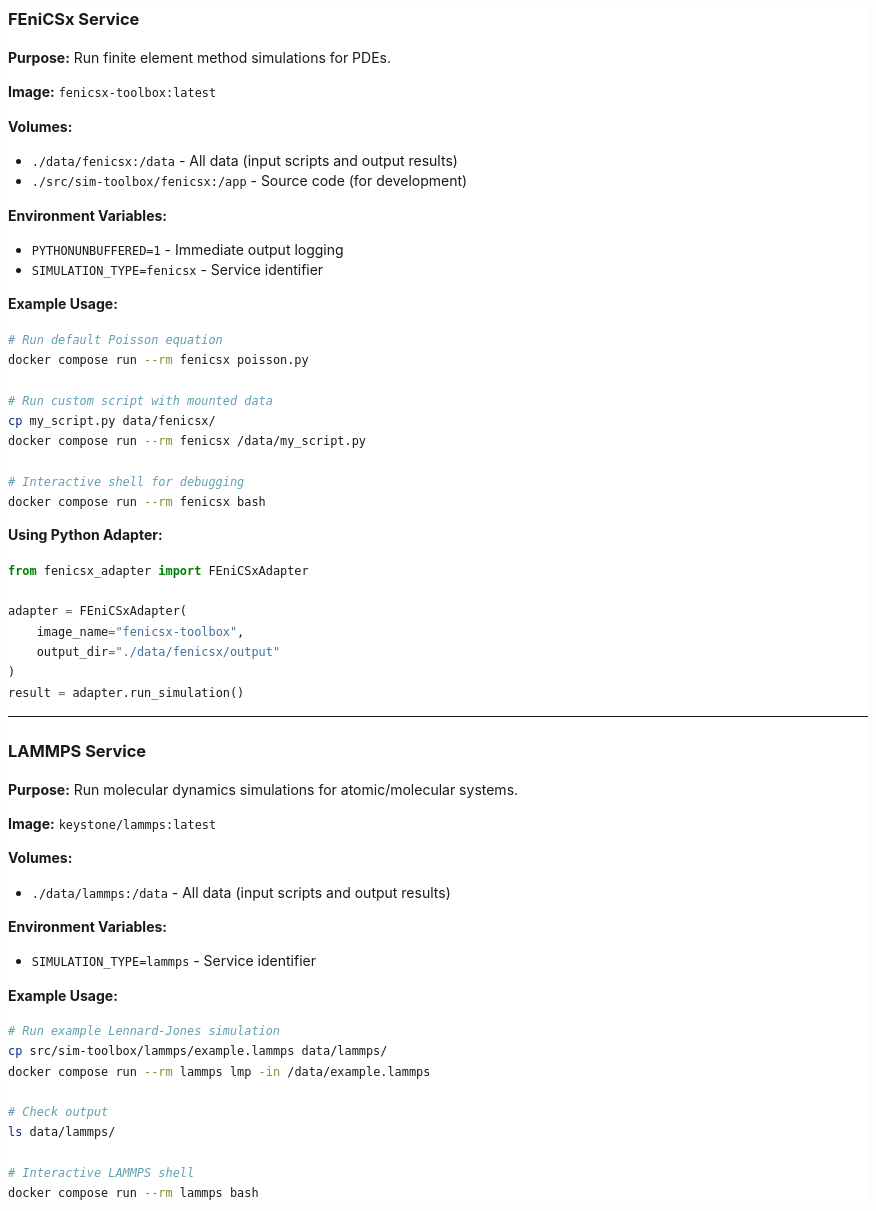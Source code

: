 
### FEniCSx Service

**Purpose:** Run finite element method simulations for PDEs.

**Image:** `fenicsx-toolbox:latest`

**Volumes:**
- `./data/fenicsx:/data` - All data (input scripts and output results)
- `./src/sim-toolbox/fenicsx:/app` - Source code (for development)

**Environment Variables:**
- `PYTHONUNBUFFERED=1` - Immediate output logging
- `SIMULATION_TYPE=fenicsx` - Service identifier

**Example Usage:**
```bash
# Run default Poisson equation
docker compose run --rm fenicsx poisson.py

# Run custom script with mounted data
cp my_script.py data/fenicsx/
docker compose run --rm fenicsx /data/my_script.py

# Interactive shell for debugging
docker compose run --rm fenicsx bash
```

**Using Python Adapter:**
```python
from fenicsx_adapter import FEniCSxAdapter

adapter = FEniCSxAdapter(
    image_name="fenicsx-toolbox",
    output_dir="./data/fenicsx/output"
)
result = adapter.run_simulation()
```

---

### LAMMPS Service

**Purpose:** Run molecular dynamics simulations for atomic/molecular systems.

**Image:** `keystone/lammps:latest`

**Volumes:**
- `./data/lammps:/data` - All data (input scripts and output results)

**Environment Variables:**
- `SIMULATION_TYPE=lammps` - Service identifier

**Example Usage:**
```bash
# Run example Lennard-Jones simulation
cp src/sim-toolbox/lammps/example.lammps data/lammps/
docker compose run --rm lammps lmp -in /data/example.lammps

# Check output
ls data/lammps/

# Interactive LAMMPS shell
docker compose run --rm lammps bash
```
